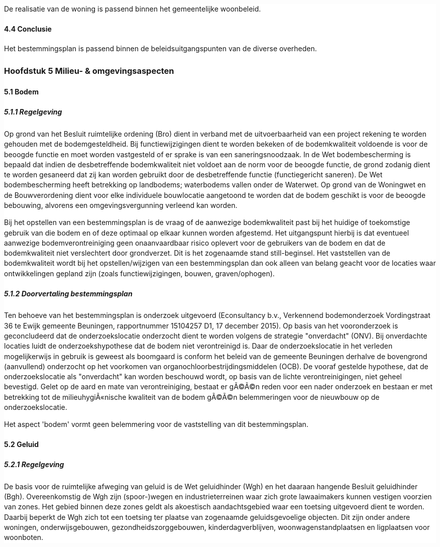 De realisatie van de woning is passend binnen het gemeentelijke woonbeleid.

#### 4\.4 Conclusie

Het bestemmingsplan is passend binnen de beleidsuitgangspunten van de diverse overheden.

### Hoofdstuk 5 Milieu\- \& omgevingsaspecten

#### 5\.1 Bodem

##### 5\.1\.1 Regelgeving

Op grond van het Besluit ruimtelijke ordening (Bro) dient in verband met de uitvoerbaarheid van een project rekening te worden gehouden met de bodemgesteldheid. Bij functiewijzigingen dient te worden bekeken of de bodemkwaliteit voldoende is voor de beoogde functie en moet worden vastgesteld of er sprake is van een saneringsnoodzaak. In de Wet bodembescherming is bepaald dat indien de desbetreffende bodemkwaliteit niet voldoet aan de norm voor de beoogde functie, de grond zodanig dient te worden gesaneerd dat zij kan worden gebruikt door de desbetreffende functie (functiegericht saneren). De Wet bodembescherming heeft betrekking op landbodems; waterbodems vallen onder de Waterwet. Op grond van de Woningwet en de Bouwverordening dient voor elke individuele bouwlocatie aangetoond te worden dat de bodem geschikt is voor de beoogde bebouwing, alvorens een omgevingsvergunning verleend kan worden.

Bij het opstellen van een bestemmingsplan is de vraag of de aanwezige bodemkwaliteit past bij het huidige of toekomstige gebruik van die bodem en of deze optimaal op elkaar kunnen worden afgestemd. Het uitgangspunt hierbij is dat eventueel aanwezige bodemverontreiniging geen onaanvaardbaar risico oplevert voor de gebruikers van de bodem en dat de bodemkwaliteit niet verslechtert door grondverzet. Dit is het zogenaamde stand still\-beginsel. Het vaststellen van de bodemkwaliteit wordt bij het opstellen/wijzigen van een bestemmingsplan dan ook alleen van belang geacht voor de locaties waar ontwikkelingen gepland zijn (zoals functiewijzigingen, bouwen, graven/ophogen).

##### 5\.1\.2 Doorvertaling bestemmingsplan

Ten behoeve van het bestemmingsplan is onderzoek uitgevoerd (Econsultancy b.v., Verkennend bodemonderzoek Vordingstraat 36 te Ewijk gemeente Beuningen, rapportnummer 15104257 D1, 17 december 2015\). Op basis van het vooronderzoek is geconcludeerd dat de onderzoekslocatie onderzocht dient te worden volgens de strategie "onverdacht" (ONV). Bij onverdachte locaties luidt de onderzoekshypothese dat de bodem niet verontreinigd is. Daar de onderzoekslocatie in het verleden mogelijkerwijs in gebruik is geweest als boomgaard is conform het beleid van de gemeente Beuningen derhalve de bovengrond (aanvullend) onderzocht op het voorkomen van organochloorbestrijdingsmiddelen (OCB). De vooraf gestelde hypothese, dat de onderzoekslocatie als "onverdacht" kan worden beschouwd wordt, op basis van de lichte verontreinigingen, niet geheel bevestigd. Gelet op de aard en mate van verontreiniging, bestaat er gÃ©Ã©n reden voor een nader onderzoek en bestaan er met betrekking tot de milieuhygiÃ«nische kwaliteit van de bodem gÃ©Ã©n belemmeringen voor de nieuwbouw op de onderzoekslocatie.

Het aspect 'bodem' vormt geen belemmering voor de vaststelling van dit bestemmingsplan.

#### 5\.2 Geluid

##### 5\.2\.1 Regelgeving

De basis voor de ruimtelijke afweging van geluid is de Wet geluidhinder (Wgh) en het daaraan hangende Besluit geluidhinder (Bgh). Overeenkomstig de Wgh zijn (spoor\-)wegen en industrieterreinen waar zich grote lawaaimakers kunnen vestigen voorzien van zones. Het gebied binnen deze zones geldt als akoestisch aandachtsgebied waar een toetsing uitgevoerd dient te worden. Daarbij beperkt de Wgh zich tot een toetsing ter plaatse van zogenaamde geluidsgevoelige objecten. Dit zijn onder andere woningen, onderwijsgebouwen, gezondheidszorggebouwen, kinderdagverblijven, woonwagenstandplaatsen en ligplaatsen voor woonboten.
